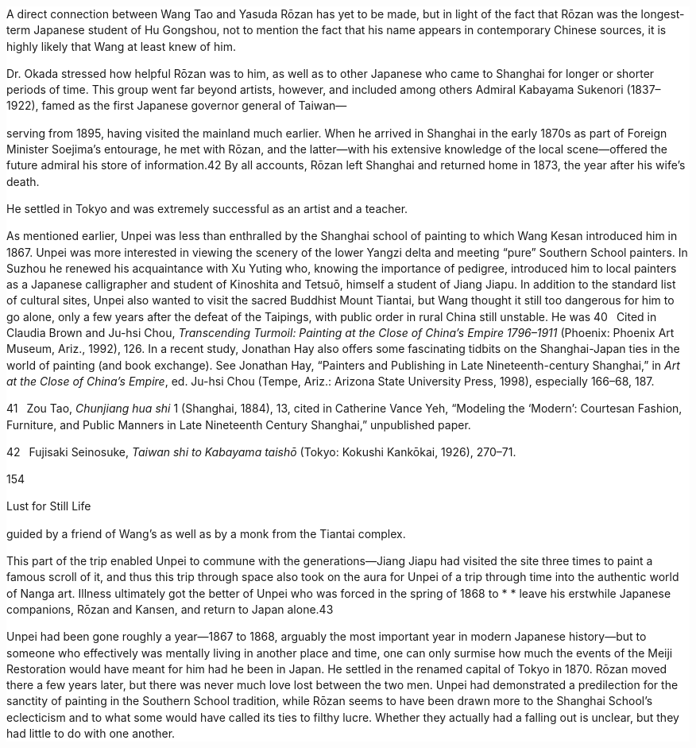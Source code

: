 A direct connection between Wang Tao and Yasuda Rōzan has yet to be made, but in light of the fact that Rōzan was the longest-term Japanese student of Hu Gongshou, not to mention the fact that his name appears in contemporary Chinese sources, it is highly likely that Wang at least knew of him. 

Dr. Okada stressed how helpful Rōzan was to him, as well as to other Japanese who came to Shanghai for longer or shorter periods of time. This group went far beyond artists, however, and included among others Admiral Kabayama Sukenori \(1837–1922\), famed as the first Japanese governor general of Taiwan—

serving from 1895, having visited the mainland much earlier. When he arrived in Shanghai in the early 1870s as part of Foreign Minister Soejima’s entourage, he met with Rōzan, and the latter—with his extensive knowledge of the local scene—offered the future admiral his store of information.42 By all accounts, Rōzan left Shanghai and returned home in 1873, the year after his wife’s death. 

He settled in Tokyo and was extremely successful as an artist and a teacher. 

As mentioned earlier, Unpei was less than enthralled by the Shanghai school of painting to which Wang Kesan introduced him in 1867. Unpei was more interested in viewing the scenery of the lower Yangzi delta and meeting “pure” Southern School painters. In Suzhou he renewed his acquaintance with Xu Yuting who, knowing the importance of pedigree, introduced him to local painters as a Japanese calligrapher and student of Kinoshita and Tetsuō, himself a student of Jiang Jiapu. In addition to the standard list of cultural sites, Unpei also wanted to visit the sacred Buddhist Mount Tiantai, but Wang thought it still too dangerous for him to go alone, only a few years after the defeat of the Taipings, with public order in rural China still unstable. He was 40  Cited in Claudia Brown and Ju-hsi Chou, *Transcending Turmoil: Painting at the Close* *of China’s Empire 1796–1911* \(Phoenix: Phoenix Art Museum, Ariz., 1992\), 126. In a recent study, Jonathan Hay also offers some fascinating tidbits on the Shanghai-Japan ties in the world of painting \(and book exchange\). See Jonathan Hay, “Painters and Publishing in Late Nineteenth-century Shanghai,” in *Art at the Close of China’s Empire*, ed. Ju-hsi Chou \(Tempe, Ariz.: Arizona State University Press, 1998\), especially 166–68, 187. 

41  Zou Tao, *Chunjiang hua shi* 1 \(Shanghai, 1884\), 13, cited in Catherine Vance Yeh, “Modeling the ‘Modern’: Courtesan Fashion, Furniture, and Public Manners in Late Nineteenth Century Shanghai,” unpublished paper. 

42  Fujisaki Seinosuke, *Taiwan shi to Kabayama taishō* \(Tokyo: Kokushi Kankōkai, 1926\), 270–71. 

154

Lust for Still Life

guided by a friend of Wang’s as well as by a monk from the Tiantai complex. 

This part of the trip enabled Unpei to commune with the generations—Jiang Jiapu had visited the site three times to paint a famous scroll of it, and thus this trip through space also took on the aura for Unpei of a trip through time into the authentic world of Nanga art. Illness ultimately got the better of Unpei who was forced in the spring of 1868 to * * leave his erstwhile Japanese companions, Rōzan and Kansen, and return to Japan alone.43

Unpei had been gone roughly a year—1867 to 1868, arguably the most important year in modern Japanese history—but to someone who effectively was mentally living in another place and time, one can only surmise how much the events of the Meiji Restoration would have meant for him had he been in Japan. He settled in the renamed capital of Tokyo in 1870. Rōzan moved there a few years later, but there was never much love lost between the two men. Unpei had demonstrated a predilection for the sanctity of painting in the Southern School tradition, while Rōzan seems to have been drawn more to the Shanghai School’s eclecticism and to what some would have called its ties to filthy lucre. Whether they actually had a falling out is unclear, but they had little to do with one another. 

